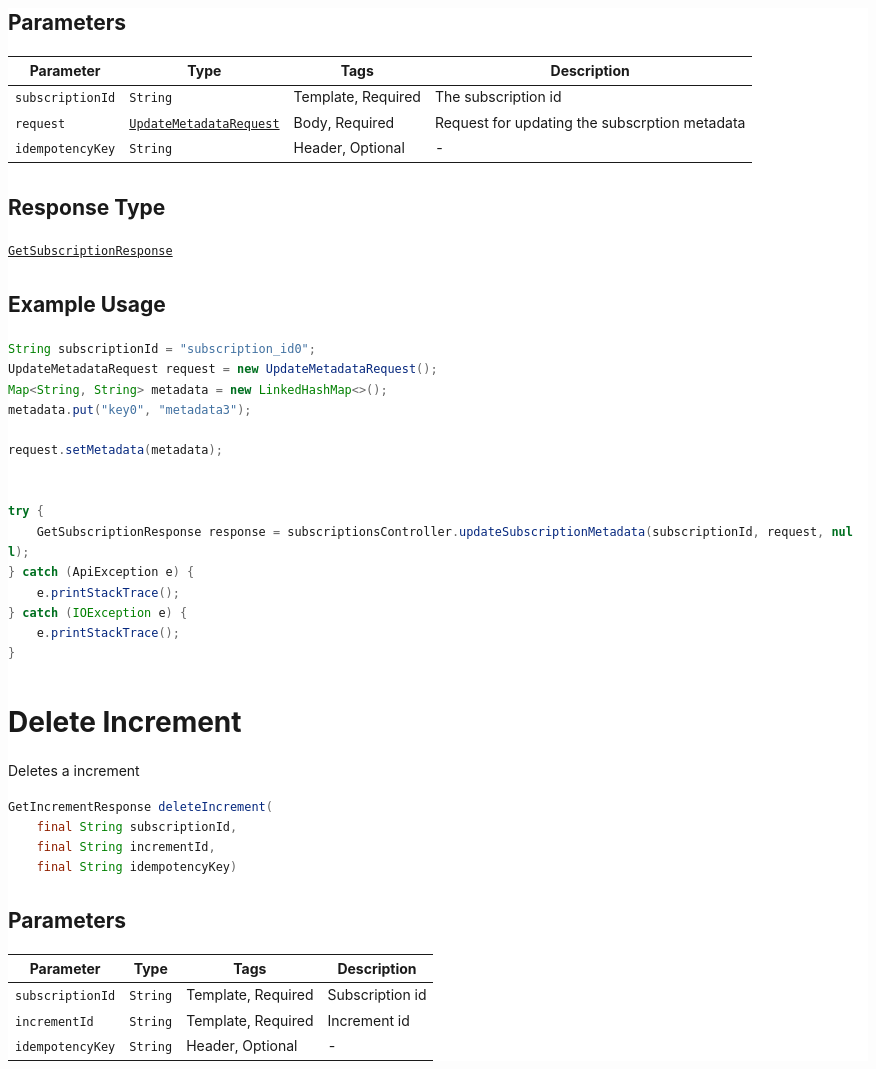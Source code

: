 ## Parameters

| Parameter | Type | Tags | Description |
|  --- | --- | --- | --- |
| `subscriptionId` | `String` | Template, Required | The subscription id |
| `request` | [`UpdateMetadataRequest`](../../doc/models/update-metadata-request.md) | Body, Required | Request for updating the subscrption metadata |
| `idempotencyKey` | `String` | Header, Optional | - |

## Response Type

[`GetSubscriptionResponse`](../../doc/models/get-subscription-response.md)

## Example Usage

```java
String subscriptionId = "subscription_id0";
UpdateMetadataRequest request = new UpdateMetadataRequest();
Map<String, String> metadata = new LinkedHashMap<>();
metadata.put("key0", "metadata3");

request.setMetadata(metadata);


try {
    GetSubscriptionResponse response = subscriptionsController.updateSubscriptionMetadata(subscriptionId, request, null);
} catch (ApiException e) {
    e.printStackTrace();
} catch (IOException e) {
    e.printStackTrace();
}
```


# Delete Increment

Deletes a increment

```java
GetIncrementResponse deleteIncrement(
    final String subscriptionId,
    final String incrementId,
    final String idempotencyKey)
```

## Parameters

| Parameter | Type | Tags | Description |
|  --- | --- | --- | --- |
| `subscriptionId` | `String` | Template, Required | Subscription id |
| `incrementId` | `String` | Template, Required | Increment id |
| `idempotencyKey` | `String` | Header, Optional | - |
